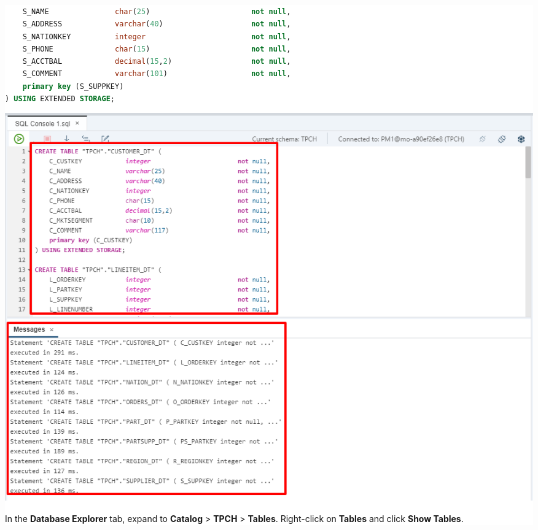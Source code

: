 ```SQL
    S_NAME               char(25)                       not null,
    S_ADDRESS            varchar(40)                    not null,
    S_NATIONKEY          integer                        not null,
    S_PHONE              char(15)                       not null,
    S_ACCTBAL            decimal(15,2)                  not null,
    S_COMMENT            varchar(101)                   not null,
    primary key (S_SUPPKEY)
) USING EXTENDED STORAGE;
```
![3.4](assets/hana-webide-dt-getting-started-3-8c6297d0.png)

In the **Database Explorer** tab, expand to **Catalog** > **TPCH** > **Tables**. Right-click on **Tables** and click **Show Tables**.
